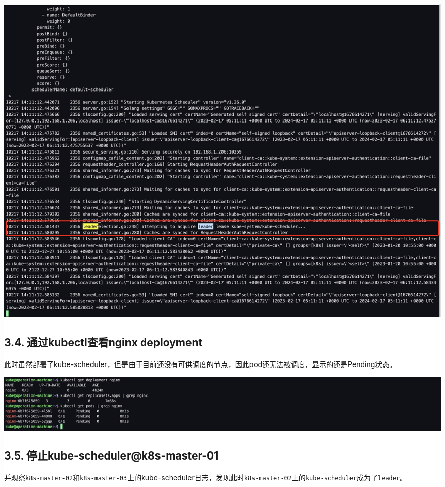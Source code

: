 ![](../pictures/kube_scheudler_attemping_become_leader_3.jpg)

## 3.4. 通过kubectl查看nginx deployment

此时虽然部署了kube-scheduler，但是由于目前还没有可供调度的节点，因此pod还无法被调度，显示的还是Pending状态。

![](../pictures/kubectl_get_nginx_deployment_and_pod_2.jpg)

## 3.5. 停止kube-scheduler@k8s-master-01

并观察`k8s-master-02`和`k8s-master-03`上的kube-scheduler日志，发现此时`k8s-master-02`上的`kube-scheduler`成为了`leader`。
